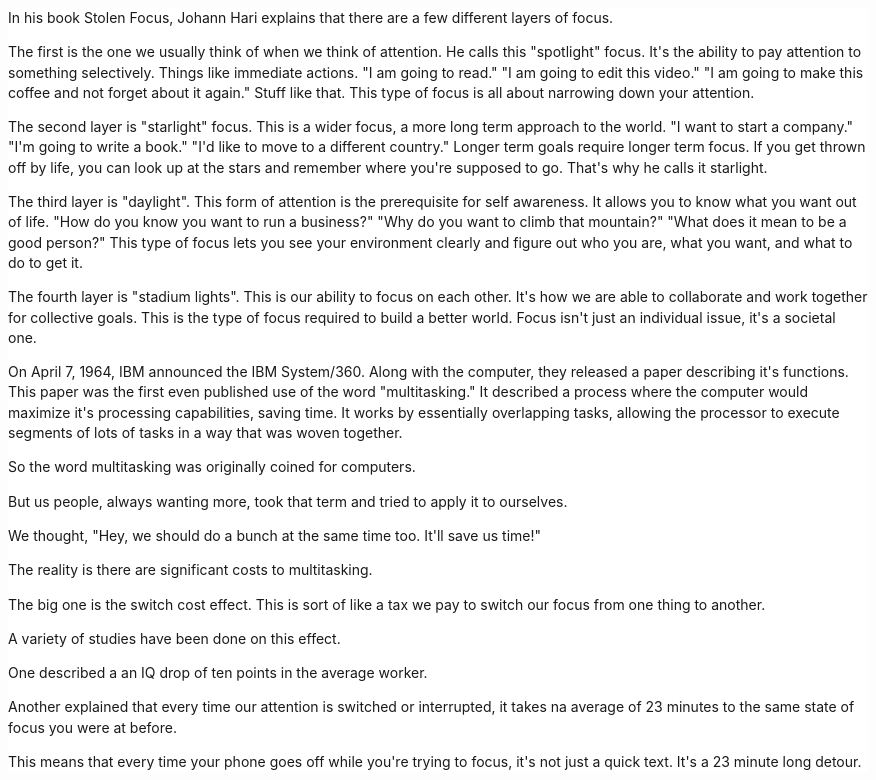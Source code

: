 
In his book Stolen Focus, Johann Hari explains that there are a few different layers of focus. 

The first is the one we usually think of when we think of attention. He calls this "spotlight" focus. 
It's the ability to pay attention to something selectively. Things like immediate actions. 
"I am going to read."
"I am going to edit this video."
"I am going to make this coffee and not forget about it again."
Stuff like that. This type of focus is all about narrowing down your attention.

The second layer is "starlight" focus. This is a wider focus, a more long term approach to the world. 
"I want to start a company."
"I'm going to write a book."
"I'd like to move to a different country."
Longer term goals require longer term focus. If you get thrown off by life, you can look up at the stars and remember where you're supposed to go. That's why he calls it starlight.

The third layer is "daylight". This form of attention is the prerequisite for self awareness. It allows you to know what you want out of life.
"How do you know you want to run a business?"
"Why do you want to climb that mountain?"
"What does it mean to be a good person?"
This type of focus lets you see your environment clearly and figure out who you are, what you want, and what to do to get it.

The fourth layer is "stadium lights". This is our ability to focus on each other. It's how we are able to collaborate and work together for collective goals. This is the type of focus required to build a better world. Focus isn't just an individual issue, it's a societal one.


On April 7, 1964, IBM announced the IBM System/360. Along with the computer, they released a paper describing it's functions. This paper was the first even published use of the word "multitasking." It described a process where the computer would maximize it's processing capabilities, saving time. It works by essentially overlapping tasks, allowing the processor to execute segments of lots of tasks in a way that was woven together.

So the word multitasking was originally coined for computers. 

But us people, always wanting more, took that term and tried to apply it to ourselves.

We thought, "Hey, we should do a bunch at the same time too. It'll save us time!"

The reality is there are significant costs to multitasking. 

The big one is the switch cost effect. This is sort of like a tax we pay to switch our focus from one thing to another.

A variety of studies have been done on this effect. 

One described a an IQ drop of ten points in the average worker. 

Another explained that every time our attention is switched or interrupted, it takes na average of 23 minutes to the same state of focus you were at before.

This means that every time your phone goes off while you're trying to focus, it's not just a quick text. It's a 23 minute long detour.
